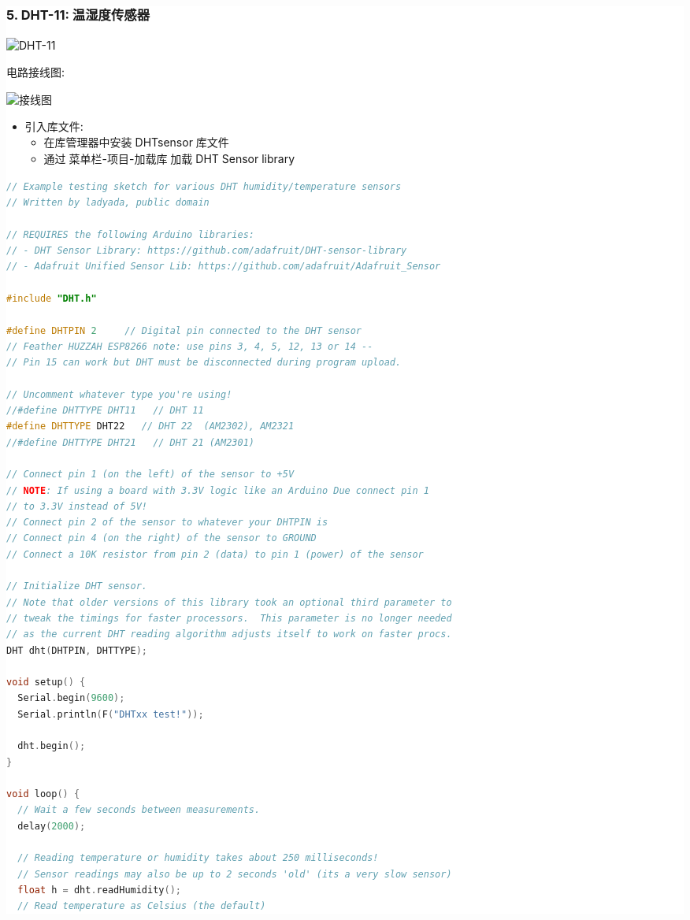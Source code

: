 ```cpp
```


### 5. DHT-11: 温湿度传感器

![DHT-11](https://exp-picture.cdn.bcebos.com/fb738d9c2cf7dfb2348d5598d01b1edef5dc1329.jpg?x-bce-process=image%2Fresize%2Cm_lfit%2Cw_500%2Climit_1)

电路接线图:

![接线图](https://timgsa.baidu.com/timg?image&quality=80&size=b9999_10000&sec=1603355783986&di=9005eb341a2820dc2824a7b296a83495&imgtype=0&src=http%3A%2F%2Fsimple-circuit.com%2Fwp-content%2Fuploads%2F2018%2F11%2Farduino-nokia-5110-dht11-circuit.png)


* 引入库文件:
  * 在库管理器中安装 DHTsensor 库文件
  * 通过 菜单栏-项目-加载库 加载 DHT Sensor library




```cpp
// Example testing sketch for various DHT humidity/temperature sensors
// Written by ladyada, public domain

// REQUIRES the following Arduino libraries:
// - DHT Sensor Library: https://github.com/adafruit/DHT-sensor-library
// - Adafruit Unified Sensor Lib: https://github.com/adafruit/Adafruit_Sensor

#include "DHT.h"

#define DHTPIN 2     // Digital pin connected to the DHT sensor
// Feather HUZZAH ESP8266 note: use pins 3, 4, 5, 12, 13 or 14 --
// Pin 15 can work but DHT must be disconnected during program upload.

// Uncomment whatever type you're using!
//#define DHTTYPE DHT11   // DHT 11
#define DHTTYPE DHT22   // DHT 22  (AM2302), AM2321
//#define DHTTYPE DHT21   // DHT 21 (AM2301)

// Connect pin 1 (on the left) of the sensor to +5V
// NOTE: If using a board with 3.3V logic like an Arduino Due connect pin 1
// to 3.3V instead of 5V!
// Connect pin 2 of the sensor to whatever your DHTPIN is
// Connect pin 4 (on the right) of the sensor to GROUND
// Connect a 10K resistor from pin 2 (data) to pin 1 (power) of the sensor

// Initialize DHT sensor.
// Note that older versions of this library took an optional third parameter to
// tweak the timings for faster processors.  This parameter is no longer needed
// as the current DHT reading algorithm adjusts itself to work on faster procs.
DHT dht(DHTPIN, DHTTYPE);

void setup() {
  Serial.begin(9600);
  Serial.println(F("DHTxx test!"));

  dht.begin();
}

void loop() {
  // Wait a few seconds between measurements.
  delay(2000);

  // Reading temperature or humidity takes about 250 milliseconds!
  // Sensor readings may also be up to 2 seconds 'old' (its a very slow sensor)
  float h = dht.readHumidity();
  // Read temperature as Celsius (the default)
```